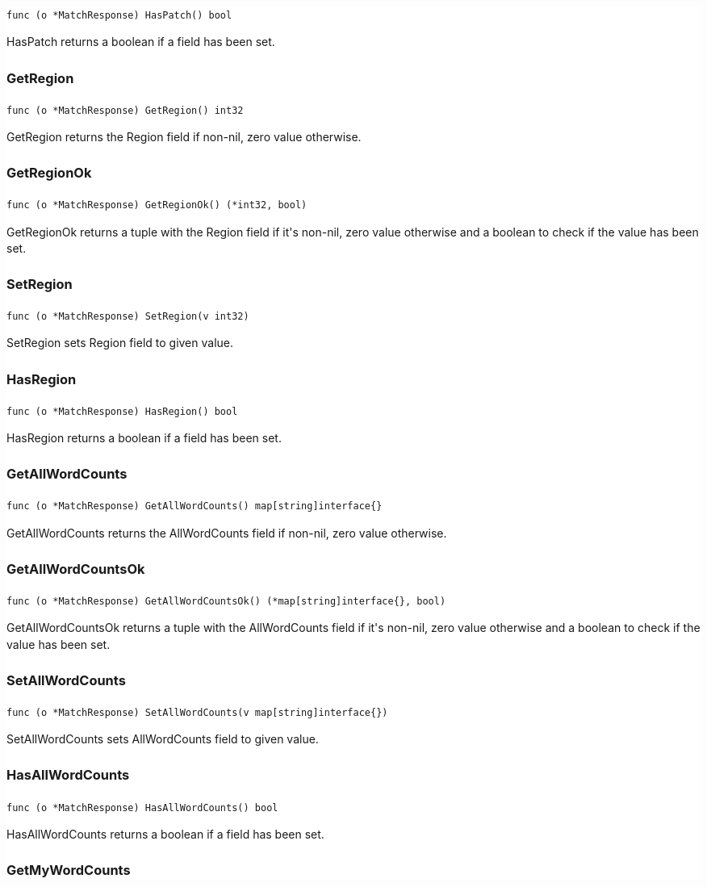 `func (o *MatchResponse) HasPatch() bool`

HasPatch returns a boolean if a field has been set.

### GetRegion

`func (o *MatchResponse) GetRegion() int32`

GetRegion returns the Region field if non-nil, zero value otherwise.

### GetRegionOk

`func (o *MatchResponse) GetRegionOk() (*int32, bool)`

GetRegionOk returns a tuple with the Region field if it's non-nil, zero value otherwise
and a boolean to check if the value has been set.

### SetRegion

`func (o *MatchResponse) SetRegion(v int32)`

SetRegion sets Region field to given value.

### HasRegion

`func (o *MatchResponse) HasRegion() bool`

HasRegion returns a boolean if a field has been set.

### GetAllWordCounts

`func (o *MatchResponse) GetAllWordCounts() map[string]interface{}`

GetAllWordCounts returns the AllWordCounts field if non-nil, zero value otherwise.

### GetAllWordCountsOk

`func (o *MatchResponse) GetAllWordCountsOk() (*map[string]interface{}, bool)`

GetAllWordCountsOk returns a tuple with the AllWordCounts field if it's non-nil, zero value otherwise
and a boolean to check if the value has been set.

### SetAllWordCounts

`func (o *MatchResponse) SetAllWordCounts(v map[string]interface{})`

SetAllWordCounts sets AllWordCounts field to given value.

### HasAllWordCounts

`func (o *MatchResponse) HasAllWordCounts() bool`

HasAllWordCounts returns a boolean if a field has been set.

### GetMyWordCounts
